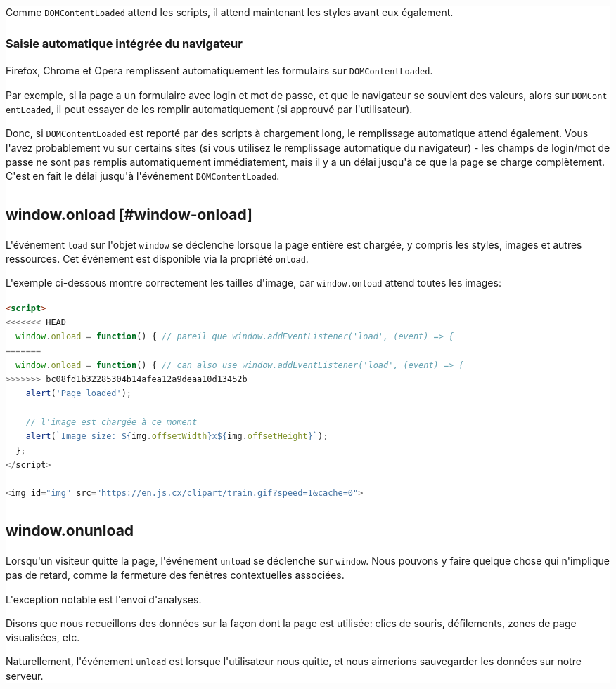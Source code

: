 Comme `DOMContentLoaded` attend les scripts, il attend maintenant les styles avant eux également.

### Saisie automatique intégrée du navigateur

Firefox, Chrome et Opera remplissent automatiquement les formulairs sur `DOMContentLoaded`.

Par exemple, si la page a un formulaire avec login et mot de passe, et que le navigateur se souvient des valeurs, alors sur `DOMContentLoaded`, il peut essayer de les remplir automatiquement (si approuvé par l'utilisateur).

Donc, si `DOMContentLoaded` est reporté par des scripts à chargement long, le remplissage automatique attend également. Vous l'avez probablement vu sur certains sites (si vous utilisez le remplissage automatique du navigateur) - les champs de login/mot de passe ne sont pas remplis automatiquement immédiatement, mais il y a un délai jusqu'à ce que la page se charge complètement. C'est en fait le délai jusqu'à l'événement `DOMContentLoaded`.

## window.onload [#window-onload]

L'événement `load` sur l'objet `window` se déclenche lorsque la page entière est chargée, y compris les styles, images et autres ressources. Cet événement est disponible via la propriété `onload`.

L'exemple ci-dessous montre correctement les tailles d'image, car `window.onload` attend toutes les images:

```html run height=200 refresh
<script>
<<<<<<< HEAD
  window.onload = function() { // pareil que window.addEventListener('load', (event) => {
=======
  window.onload = function() { // can also use window.addEventListener('load', (event) => {
>>>>>>> bc08fd1b32285304b14afea12a9deaa10d13452b
    alert('Page loaded');

    // l'image est chargée à ce moment
    alert(`Image size: ${img.offsetWidth}x${img.offsetHeight}`);
  };
</script>

<img id="img" src="https://en.js.cx/clipart/train.gif?speed=1&cache=0">
```

## window.onunload

Lorsqu'un visiteur quitte la page, l'événement `unload` se déclenche sur `window`. Nous pouvons y faire quelque chose qui n'implique pas de retard, comme la fermeture des fenêtres contextuelles associées.

L'exception notable est l'envoi d'analyses.

Disons que nous recueillons des données sur la façon dont la page est utilisée: clics de souris, défilements, zones de page visualisées, etc.

Naturellement, l'événement `unload` est lorsque l'utilisateur nous quitte, et nous aimerions sauvegarder les données sur notre serveur.

